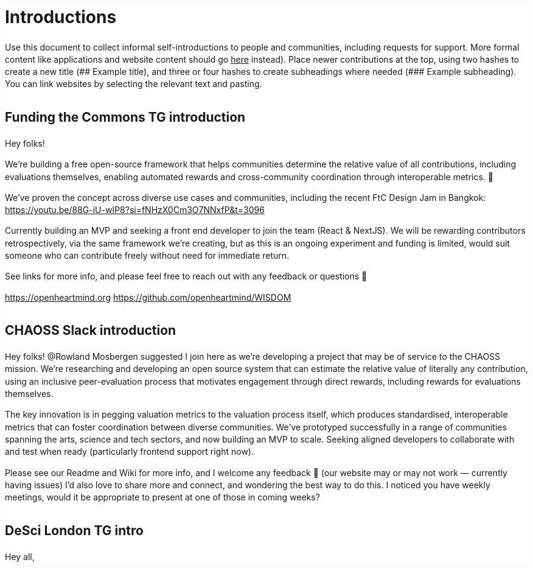 # Introductions
Use this document to collect informal self-introductions to people and communities, including requests for support. More formal content like applications and website content should go [here](content_record.md) instead). Place newer contributions at the top, using two hashes to create a new title (## Example title), and three or four hashes to create subheadings where needed (### Example subheading). You can link websites by selecting the relevant text and pasting.



## Funding the Commons TG introduction
Hey folks! 

We’re building a free open-source framework that helps communities determine the relative value of all contributions, including evaluations themselves, enabling automated rewards and cross-community coordination through interoperable metrics. 🌱

We’ve proven the concept across diverse use cases and communities, including the recent FtC Design Jam in Bangkok: https://youtu.be/88G-iU-wIP8?si=fNHzX0Cm3O7NNxfP&t=3096 

Currently building an MVP and seeking a front end developer to join the team (React & NextJS). We will be rewarding contributors retrospectively, via the same framework we’re creating, but as this is an ongoing experiment and funding is limited, would suit someone who can contribute freely without need for immediate return. 

See links for more info, and please feel free to reach out with any feedback or questions 🙏

https://openheartmind.org
https://github.com/openheartmind/WISDOM



## CHAOSS Slack introduction
Hey folks! @Rowland Mosbergen suggested I join here as we’re developing a project that may be of service to the CHAOSS mission.
We’re researching and developing an open source system that can estimate the relative value of literally any contribution, using an inclusive peer-evaluation process that motivates engagement through direct rewards, including rewards for evaluations themselves.

The key innovation is in pegging valuation metrics to the valuation process itself, which produces standardised, interoperable metrics that can foster coordination between diverse communities. We’ve prototyped successfully in a range of communities spanning the arts, science and tech sectors, and now building an MVP to scale. Seeking aligned developers to collaborate with and test when ready (particularly frontend support right now).

Please see our Readme and Wiki for more info, and I welcome any feedback :pray: (our website may or may not work — currently having issues)
I’d also love to share more and connect, and wondering the best way to do this. I noticed you have weekly meetings, would it be appropriate to present at one of those in coming weeks?


## DeSci London TG intro
Hey all,
